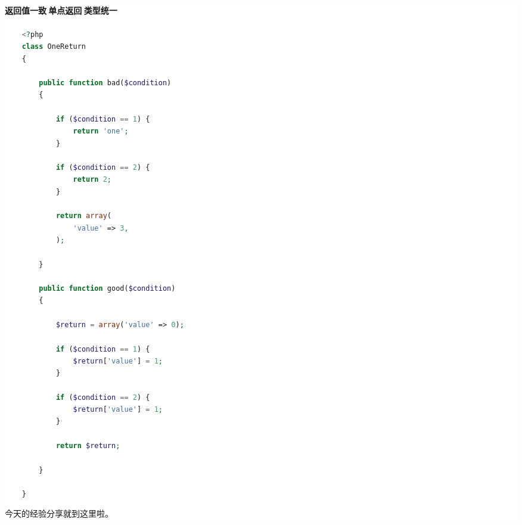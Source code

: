 #### 返回值一致 单点返回 类型统一

```php
    <?php
    class OneReturn
    {
    
        public function bad($condition)
        {
    
            if ($condition == 1) {
                return 'one';
            }
    
            if ($condition == 2) {
                return 2;
            }
    
            return array(
                'value' => 3,
            );
    
        }
    
        public function good($condition)
        {
    
            $return = array('value' => 0);
    
            if ($condition == 1) {
                $return['value'] = 1;
            }
    
            if ($condition == 2) {
                $return['value'] = 1;
            }
    
            return $return;
    
        }
    
    }
```

今天的经验分享就到这里啦。

